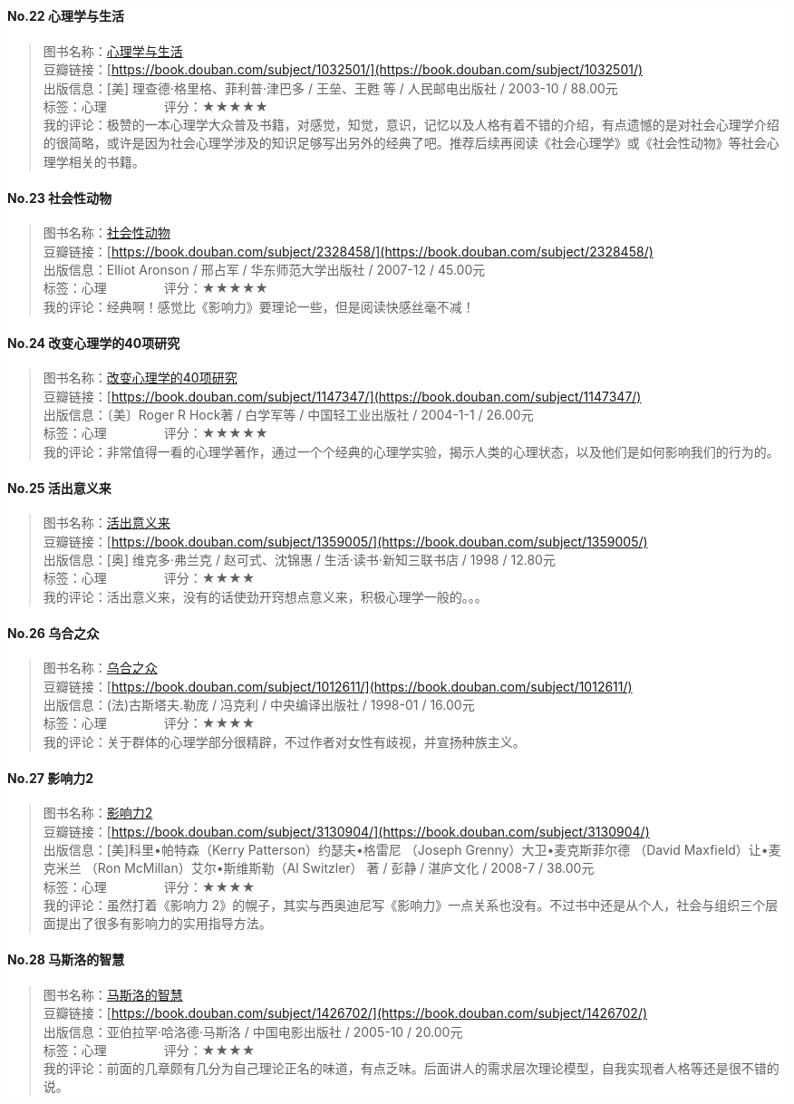 #### No.22 心理学与生活
 > 图书名称：[心理学与生活](https://book.douban.com/subject/1032501/)  
 > 豆瓣链接：[https://book.douban.com/subject/1032501/](https://book.douban.com/subject/1032501/)  
 > 出版信息：[美] 理查德·格里格、菲利普·津巴多 / 王垒、王甦 等 / 人民邮电出版社 / 2003-10 / 88.00元  
 > 标签：心理&nbsp;&nbsp;&nbsp;&nbsp;&nbsp;&nbsp;&nbsp;&nbsp;&nbsp;&nbsp;&nbsp;&nbsp;&nbsp;&nbsp;&nbsp;&nbsp;评分：**★★★★★**  
 > 我的评论：极赞的一本心理学大众普及书籍，对感觉，知觉，意识，记忆以及人格有着不错的介绍，有点遗憾的是对社会心理学介绍的很简略，或许是因为社会心理学涉及的知识足够写出另外的经典了吧。推荐后续再阅读《社会心理学》或《社会性动物》等社会心理学相关的书籍。  

#### No.23 社会性动物
 > 图书名称：[社会性动物](https://book.douban.com/subject/2328458/)  
 > 豆瓣链接：[https://book.douban.com/subject/2328458/](https://book.douban.com/subject/2328458/)  
 > 出版信息：Elliot Aronson / 邢占军 / 华东师范大学出版社 / 2007-12 / 45.00元  
 > 标签：心理&nbsp;&nbsp;&nbsp;&nbsp;&nbsp;&nbsp;&nbsp;&nbsp;&nbsp;&nbsp;&nbsp;&nbsp;&nbsp;&nbsp;&nbsp;&nbsp;评分：**★★★★★**  
 > 我的评论：经典啊！感觉比《影响力》要理论一些，但是阅读快感丝毫不减！  

#### No.24 改变心理学的40项研究
 > 图书名称：[改变心理学的40项研究](https://book.douban.com/subject/1147347/)  
 > 豆瓣链接：[https://book.douban.com/subject/1147347/](https://book.douban.com/subject/1147347/)  
 > 出版信息：〔美〕Roger R Hock著 / 白学军等 / 中国轻工业出版社 / 2004-1-1 / 26.00元  
 > 标签：心理&nbsp;&nbsp;&nbsp;&nbsp;&nbsp;&nbsp;&nbsp;&nbsp;&nbsp;&nbsp;&nbsp;&nbsp;&nbsp;&nbsp;&nbsp;&nbsp;评分：**★★★★★**  
 > 我的评论：非常值得一看的心理学著作，通过一个个经典的心理学实验，揭示人类的心理状态，以及他们是如何影响我们的行为的。  

#### No.25 活出意义来
 > 图书名称：[活出意义来](https://book.douban.com/subject/1359005/)  
 > 豆瓣链接：[https://book.douban.com/subject/1359005/](https://book.douban.com/subject/1359005/)  
 > 出版信息：[奥] 维克多·弗兰克 / 赵可式、沈锦惠 / 生活·读书·新知三联书店 / 1998 / 12.80元  
 > 标签：心理&nbsp;&nbsp;&nbsp;&nbsp;&nbsp;&nbsp;&nbsp;&nbsp;&nbsp;&nbsp;&nbsp;&nbsp;&nbsp;&nbsp;&nbsp;&nbsp;评分：**★★★★**  
 > 我的评论：活出意义来，没有的话使劲开窍想点意义来，积极心理学一般的。。。  

#### No.26 乌合之众
 > 图书名称：[乌合之众](https://book.douban.com/subject/1012611/)  
 > 豆瓣链接：[https://book.douban.com/subject/1012611/](https://book.douban.com/subject/1012611/)  
 > 出版信息：(法)古斯塔夫.勒庞 / 冯克利 / 中央编译出版社 / 1998-01 / 16.00元  
 > 标签：心理&nbsp;&nbsp;&nbsp;&nbsp;&nbsp;&nbsp;&nbsp;&nbsp;&nbsp;&nbsp;&nbsp;&nbsp;&nbsp;&nbsp;&nbsp;&nbsp;评分：**★★★★**  
 > 我的评论：关于群体的心理学部分很精辟，不过作者对女性有歧视，并宣扬种族主义。  

#### No.27 影响力2
 > 图书名称：[影响力2](https://book.douban.com/subject/3130904/)  
 > 豆瓣链接：[https://book.douban.com/subject/3130904/](https://book.douban.com/subject/3130904/)  
 > 出版信息：[美]科里•帕特森（Kerry Patterson）约瑟夫•格雷尼 （Joseph Grenny）大卫•麦克斯菲尔德 （David Maxfield）让•麦克米兰 （Ron McMillan）艾尔•斯维斯勒（Al Switzler）  著 / 彭静 / 湛庐文化 / 2008-7 / 38.00元  
 > 标签：心理&nbsp;&nbsp;&nbsp;&nbsp;&nbsp;&nbsp;&nbsp;&nbsp;&nbsp;&nbsp;&nbsp;&nbsp;&nbsp;&nbsp;&nbsp;&nbsp;评分：**★★★★**  
 > 我的评论：虽然打着《影响力 2》的幌子，其实与西奥迪尼写《影响力》一点关系也没有。不过书中还是从个人，社会与组织三个层面提出了很多有影响力的实用指导方法。  

#### No.28 马斯洛的智慧
 > 图书名称：[马斯洛的智慧](https://book.douban.com/subject/1426702/)  
 > 豆瓣链接：[https://book.douban.com/subject/1426702/](https://book.douban.com/subject/1426702/)  
 > 出版信息：亚伯拉罕·哈洛德·马斯洛 / 中国电影出版社 / 2005-10 / 20.00元  
 > 标签：心理&nbsp;&nbsp;&nbsp;&nbsp;&nbsp;&nbsp;&nbsp;&nbsp;&nbsp;&nbsp;&nbsp;&nbsp;&nbsp;&nbsp;&nbsp;&nbsp;评分：**★★★★**  
 > 我的评论：前面的几章颇有几分为自己理论正名的味道，有点乏味。后面讲人的需求层次理论模型，自我实现者人格等还是很不错的说。  
